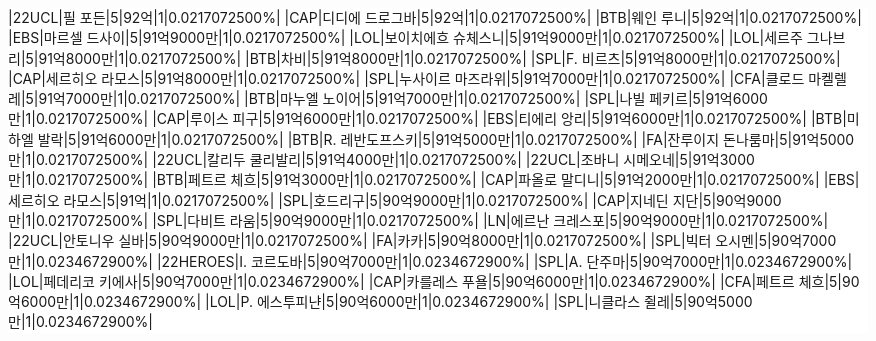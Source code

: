 |22UCL|필 포든|5|92억|1|0.0217072500%|
|CAP|디디에 드로그바|5|92억|1|0.0217072500%|
|BTB|웨인 루니|5|92억|1|0.0217072500%|
|EBS|마르셀 드사이|5|91억9000만|1|0.0217072500%|
|LOL|보이치에흐 슈체스니|5|91억9000만|1|0.0217072500%|
|LOL|세르주 그나브리|5|91억8000만|1|0.0217072500%|
|BTB|차비|5|91억8000만|1|0.0217072500%|
|SPL|F. 비르츠|5|91억8000만|1|0.0217072500%|
|CAP|세르히오 라모스|5|91억8000만|1|0.0217072500%|
|SPL|누사이르 마즈라위|5|91억7000만|1|0.0217072500%|
|CFA|클로드 마켈렐레|5|91억7000만|1|0.0217072500%|
|BTB|마누엘 노이어|5|91억7000만|1|0.0217072500%|
|SPL|나빌 페키르|5|91억6000만|1|0.0217072500%|
|CAP|루이스 피구|5|91억6000만|1|0.0217072500%|
|EBS|티에리 앙리|5|91억6000만|1|0.0217072500%|
|BTB|미하엘 발락|5|91억6000만|1|0.0217072500%|
|BTB|R. 레반도프스키|5|91억5000만|1|0.0217072500%|
|FA|잔루이지 돈나룸마|5|91억5000만|1|0.0217072500%|
|22UCL|칼리두 쿨리발리|5|91억4000만|1|0.0217072500%|
|22UCL|조바니 시메오네|5|91억3000만|1|0.0217072500%|
|BTB|페트르 체흐|5|91억3000만|1|0.0217072500%|
|CAP|파올로 말디니|5|91억2000만|1|0.0217072500%|
|EBS|세르히오 라모스|5|91억|1|0.0217072500%|
|SPL|호드리구|5|90억9000만|1|0.0217072500%|
|CAP|지네딘 지단|5|90억9000만|1|0.0217072500%|
|SPL|다비트 라움|5|90억9000만|1|0.0217072500%|
|LN|에르난 크레스포|5|90억9000만|1|0.0217072500%|
|22UCL|안토니우 실바|5|90억9000만|1|0.0217072500%|
|FA|카카|5|90억8000만|1|0.0217072500%|
|SPL|빅터 오시멘|5|90억7000만|1|0.0234672900%|
|22HEROES|I. 코르도바|5|90억7000만|1|0.0234672900%|
|SPL|A. 단주마|5|90억7000만|1|0.0234672900%|
|LOL|페데리코 키에사|5|90억7000만|1|0.0234672900%|
|CAP|카를레스 푸욜|5|90억6000만|1|0.0234672900%|
|CFA|페트르 체흐|5|90억6000만|1|0.0234672900%|
|LOL|P. 에스투피냔|5|90억6000만|1|0.0234672900%|
|SPL|니클라스 쥘레|5|90억5000만|1|0.0234672900%|